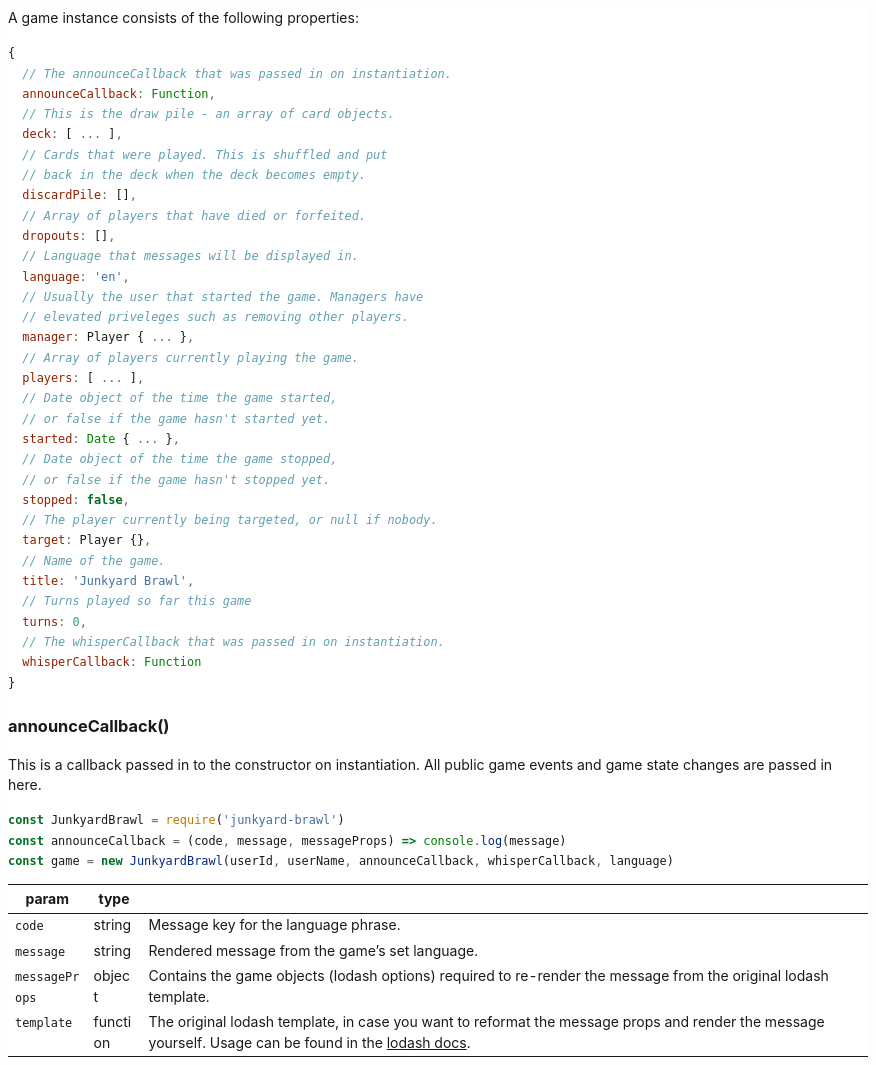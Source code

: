 [`announceCallback`]: #announcecallback
[`whisperCallback`]: #whispercallback

A game instance consists of the following properties:
```js
{
  // The announceCallback that was passed in on instantiation.
  announceCallback: Function,
  // This is the draw pile - an array of card objects.
  deck: [ ... ],
  // Cards that were played. This is shuffled and put
  // back in the deck when the deck becomes empty.
  discardPile: [],
  // Array of players that have died or forfeited.
  dropouts: [],
  // Language that messages will be displayed in.
  language: 'en',
  // Usually the user that started the game. Managers have
  // elevated priveleges such as removing other players.
  manager: Player { ... },
  // Array of players currently playing the game.
  players: [ ... ],
  // Date object of the time the game started,
  // or false if the game hasn't started yet.
  started: Date { ... },
  // Date object of the time the game stopped,
  // or false if the game hasn't stopped yet.
  stopped: false,
  // The player currently being targeted, or null if nobody.
  target: Player {},
  // Name of the game.
  title: 'Junkyard Brawl',
  // Turns played so far this game
  turns: 0,
  // The whisperCallback that was passed in on instantiation.
  whisperCallback: Function
}
```

### announceCallback()

This is a callback passed in to the constructor on instantiation.
All public game events and game state changes are passed in here.

```js
const JunkyardBrawl = require('junkyard-brawl')
const announceCallback = (code, message, messageProps) => console.log(message)
const game = new JunkyardBrawl(userId, userName, announceCallback, whisperCallback, language)
```

param          | type     ||
-------------- | -------- |-
`code`         | string   | Message key for the language phrase.
`message`      | string   | Rendered message from the game’s set language.
`messageProps` | object   | Contains the game objects (lodash options) required to re-render the message from the original lodash template.
`template`     | function | The original lodash template, in case you want to reformat the message props and render the message yourself. Usage can be found in the [lodash docs](https://lodash.com/docs/4.17.4#template).
